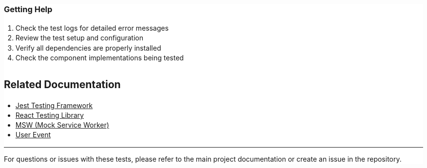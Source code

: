 ### Getting Help

1. Check the test logs for detailed error messages
2. Review the test setup and configuration
3. Verify all dependencies are properly installed
4. Check the component implementations being tested

## Related Documentation

- [Jest Testing Framework](https://jestjs.io/)
- [React Testing Library](https://testing-library.com/docs/react-testing-library/intro/)
- [MSW (Mock Service Worker)](https://mswjs.io/)
- [User Event](https://testing-library.com/docs/user-event/intro/)

---

For questions or issues with these tests, please refer to the main project documentation or create an issue in the repository.

